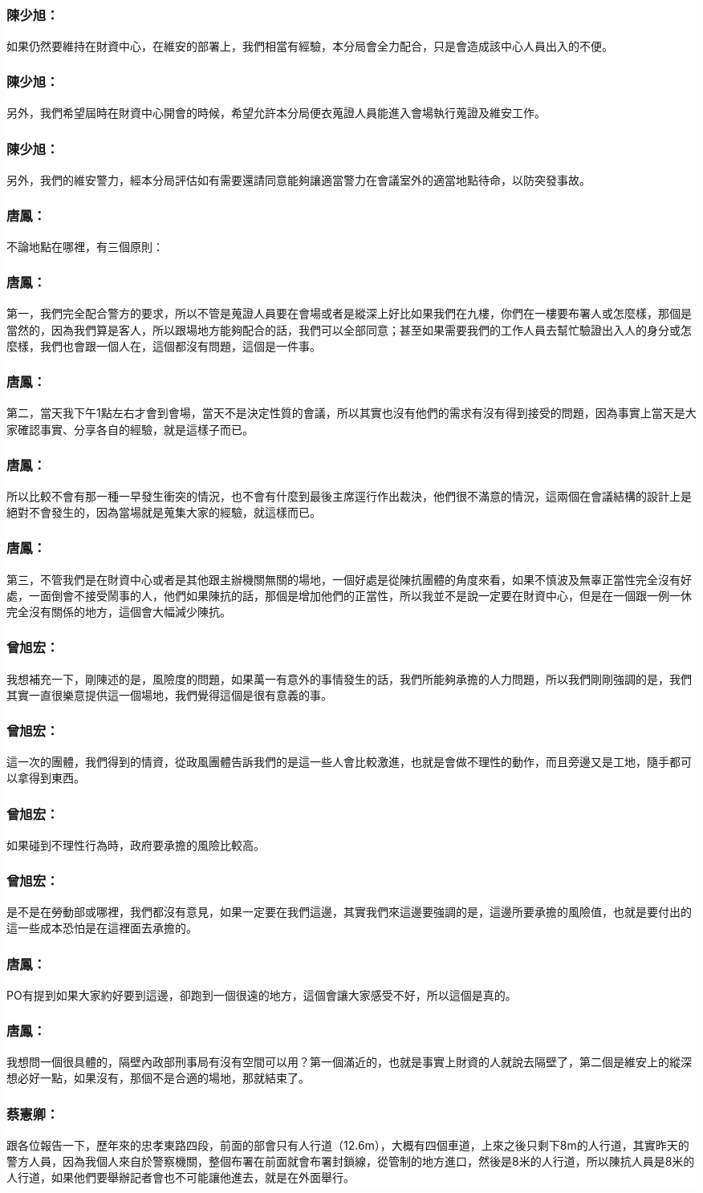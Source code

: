 ### 陳少旭：
如果仍然要維持在財資中心，在維安的部署上，我們相當有經驗，本分局會全力配合，只是會造成該中心人員出入的不便。

### 陳少旭：
另外，我們希望屆時在財資中心開會的時候，希望允許本分局便衣蒐證人員能進入會場執行蒐證及維安工作。

### 陳少旭：
另外，我們的維安警力，經本分局評估如有需要還請同意能夠讓適當警力在會議室外的適當地點待命，以防突發事故。

### 唐鳳：
不論地點在哪裡，有三個原則：

### 唐鳳：
第一，我們完全配合警方的要求，所以不管是蒐證人員要在會場或者是縱深上好比如果我們在九樓，你們在一樓要布署人或怎麼樣，那個是當然的，因為我們算是客人，所以跟場地方能夠配合的話，我們可以全部同意；甚至如果需要我們的工作人員去幫忙驗證出入人的身分或怎麼樣，我們也會跟一個人在，這個都沒有問題，這個是一件事。

### 唐鳳：
第二，當天我下午1點左右才會到會場，當天不是決定性質的會議，所以其實也沒有他們的需求有沒有得到接受的問題，因為事實上當天是大家確認事實、分享各自的經驗，就是這樣子而已。

### 唐鳳：
所以比較不會有那一種一早發生衝突的情況，也不會有什麼到最後主席逕行作出裁決，他們很不滿意的情況，這兩個在會議結構的設計上是絕對不會發生的，因為當場就是蒐集大家的經驗，就這樣而已。

### 唐鳳：
第三，不管我們是在財資中心或者是其他跟主辦機關無關的場地，一個好處是從陳抗團體的角度來看，如果不慎波及無辜正當性完全沒有好處，一面倒會不接受鬧事的人，他們如果陳抗的話，那個是增加他們的正當性，所以我並不是說一定要在財資中心，但是在一個跟一例一休完全沒有關係的地方，這個會大幅減少陳抗。

### 曾旭宏：
我想補充一下，剛陳述的是，風險度的問題，如果萬一有意外的事情發生的話，我們所能夠承擔的人力問題，所以我們剛剛強調的是，我們其實一直很樂意提供這一個場地，我們覺得這個是很有意義的事。

### 曾旭宏：
這一次的團體，我們得到的情資，從政風團體告訴我們的是這一些人會比較激進，也就是會做不理性的動作，而且旁邊又是工地，隨手都可以拿得到東西。

### 曾旭宏：
如果碰到不理性行為時，政府要承擔的風險比較高。

### 曾旭宏：
是不是在勞動部或哪裡，我們都沒有意見，如果一定要在我們這邊，其實我們來這邊要強調的是，這邊所要承擔的風險值，也就是要付出的這一些成本恐怕是在這裡面去承擔的。

### 唐鳳：
PO有提到如果大家約好要到這邊，卻跑到一個很遠的地方，這個會讓大家感受不好，所以這個是真的。

### 唐鳳：
我想問一個很具體的，隔壁內政部刑事局有沒有空間可以用？第一個滿近的，也就是事實上財資的人就說去隔壁了，第二個是維安上的縱深想必好一點，如果沒有，那個不是合適的場地，那就結束了。

### 蔡憲卿：
跟各位報告一下，歷年來的忠孝東路四段，前面的部會只有人行道（12.6m），大概有四個車道，上來之後只剩下8m的人行道，其實昨天的警方人員，因為我個人來自於警察機關，整個布署在前面就會布署封鎖線，從管制的地方進口，然後是8米的人行道，所以陳抗人員是8米的人行道，如果他們要舉辦記者會也不可能讓他進去，就是在外面舉行。

